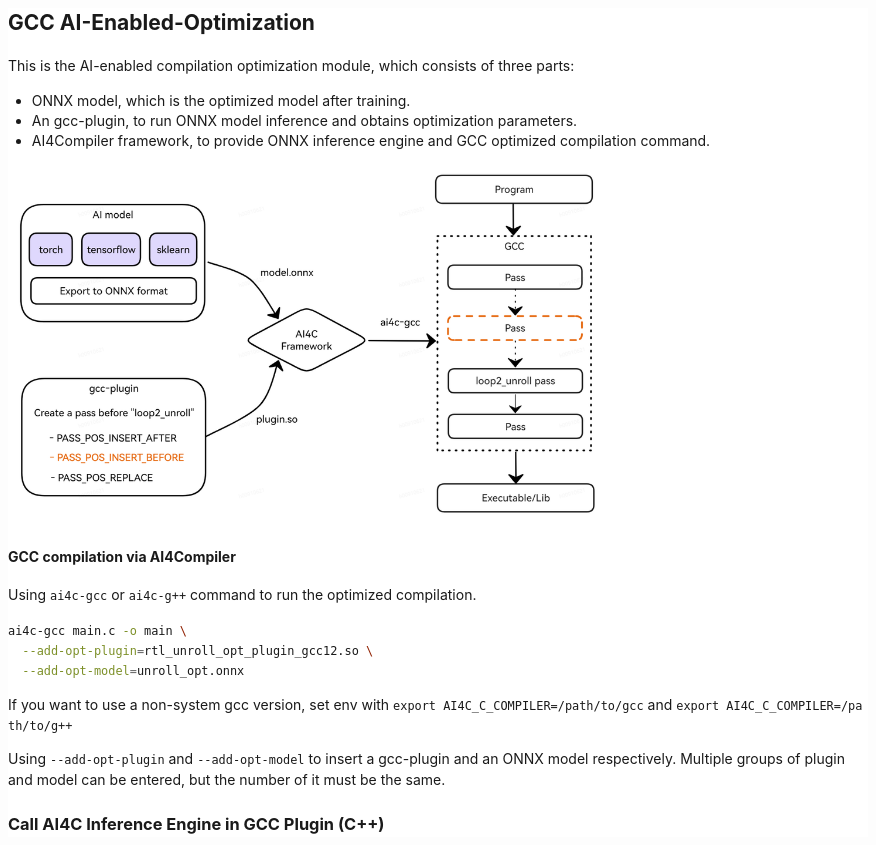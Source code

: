 ## GCC AI-Enabled-Optimization

This is the AI-enabled compilation optimization module, which consists of three parts:
- ONNX model, which is the optimized model after training.
- An gcc-plugin, to run ONNX model inference and obtains optimization parameters.
- AI4Compiler framework, to provide ONNX inference engine and GCC optimized compilation command.

<img src="ai4c-opt.PNG" alt="AI-Enabled-GCC-Compilation-Optimization" width="600">

#### GCC compilation via AI4Compiler

Using `ai4c-gcc` or `ai4c-g++` command to run the optimized compilation.

```sh
ai4c-gcc main.c -o main \
  --add-opt-plugin=rtl_unroll_opt_plugin_gcc12.so \
  --add-opt-model=unroll_opt.onnx
```

If you want to use a non-system gcc version, set env with 
`export AI4C_C_COMPILER=/path/to/gcc` and `export AI4C_C_COMPILER=/path/to/g++`

Using `--add-opt-plugin` and `--add-opt-model` to insert a gcc-plugin and an ONNX
model respectively. Multiple groups of plugin and model can be entered, but the 
number of it must be the same.

### Call AI4C Inference Engine in GCC Plugin (C++)
